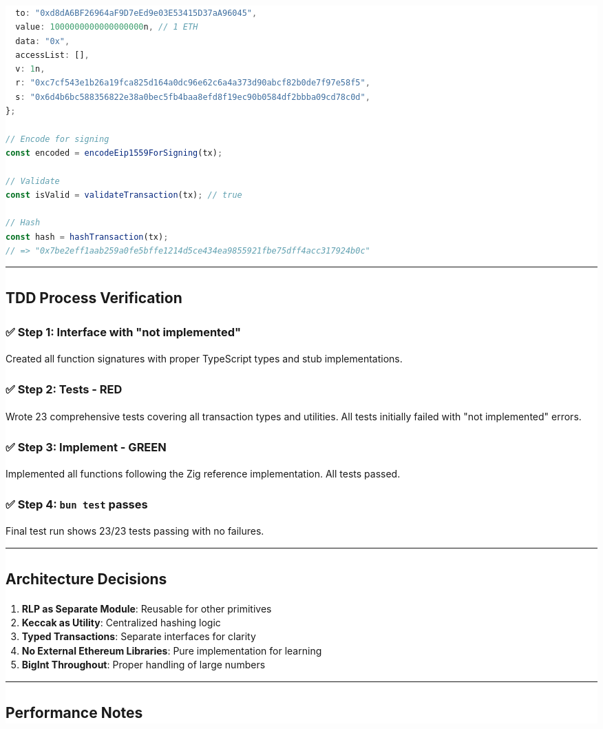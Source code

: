 ```typescript
  to: "0xd8dA6BF26964aF9D7eEd9e03E53415D37aA96045",
  value: 1000000000000000000n, // 1 ETH
  data: "0x",
  accessList: [],
  v: 1n,
  r: "0xc7cf543e1b26a19fca825d164a0dc96e62c6a4a373d90abcf82b0de7f97e58f5",
  s: "0x6d4b6bc588356822e38a0bec5fb4baa8efd8f19ec90b0584df2bbba09cd78c0d",
};

// Encode for signing
const encoded = encodeEip1559ForSigning(tx);

// Validate
const isValid = validateTransaction(tx); // true

// Hash
const hash = hashTransaction(tx);
// => "0x7be2eff1aab259a0fe5bffe1214d5ce434ea9855921fbe75dff4acc317924b0c"
```

---

## TDD Process Verification

### ✅ Step 1: Interface with "not implemented"
Created all function signatures with proper TypeScript types and stub implementations.

### ✅ Step 2: Tests - RED
Wrote 23 comprehensive tests covering all transaction types and utilities. All tests initially failed with "not implemented" errors.

### ✅ Step 3: Implement - GREEN
Implemented all functions following the Zig reference implementation. All tests passed.

### ✅ Step 4: `bun test` passes
Final test run shows 23/23 tests passing with no failures.

---

## Architecture Decisions

1. **RLP as Separate Module**: Reusable for other primitives
2. **Keccak as Utility**: Centralized hashing logic
3. **Typed Transactions**: Separate interfaces for clarity
4. **No External Ethereum Libraries**: Pure implementation for learning
5. **BigInt Throughout**: Proper handling of large numbers

---

## Performance Notes
